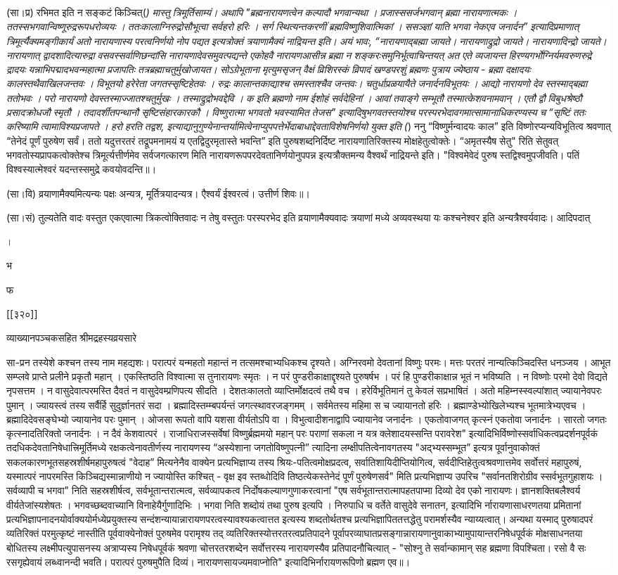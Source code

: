 (सा।प्र) रभिमत इति न सङ्कटं किञ्चित्(*) मास्तु त्रिमूर्तिसाम्यं। अथापि "ब्रह्मनारायणत्वेन कल्पादौ भगवान्यथा । प्रजास्ससर्जभगवान् ब्रह्मा नारायणात्मकः । ततस्सभगवान्विष्णूरुद्ररूपधरोव्ययः । ततःकालाग्निरुद्रोसौभूत्वा सर्वहरो हरिः । सर्ग स्थित्यन्तकरणीं ब्रह्मविष्णुशिवात्मिकां । ससञ्ज्ञां याति भगवा नेकएव जनार्दन” इत्यादिप्रमाणात् त्रिमूर्त्यैक्यमङ्गीकार्यं अतो नारायणास्य परत्वनिर्णयो नोप पद्यत इत्यत्रोक्तं त्रयाणामैक्यं नाद्रियन्त इति। अयं भावः, “नारायणाद्बह्मा जायते। नारायणाद्रुद्रो जायते। नारायणादिन्द्रो जायते। नारायणात् द्वादशादित्यारुद्रा वसवस्सर्वाणिछन्दांसि नारायणादेवसमुवत्पद्यन्ते एकोहवै नारायणआसीन्न ब्रह्मा न शङ्करःसमुनिर्भूत्वाचिन्तयत् अत एते व्यजायन्त हिरण्यगर्भोग्निर्यमवरुणरुद्रे द्रादयः यन्नाभिपद्मादभवन्महात्मा प्रजापतिः तत्रब्रह्माचतुर्मुखोजायत। सोऽग्रेभूताना मृत्युमसृजन् वैक्षं व्रिशिरस्कं व्रिपादं खण्डपरशुं ब्रह्मणः पुत्राय ज्येष्ठाय - ब्रह्मा दक्षादयः कालस्तथैवाखिलजन्तवः । विभूतयो हरेरेता जगतस्सृष्टिहेतवः । रुद्रः कालान्तकाद्याश्च समस्ताश्चैव जन्तवः। चतुर्धाप्रळयायैते जनार्दनविभूतयः । आद्यो नारायणो देव स्तस्माद्बह्मा ततोभवः । परो नारायणो देवस्तस्माज्जातश्चतुर्मुखः । तस्माद्रुद्रोभवद्देवि । क इति ब्रह्मणो नाम ईशोहं सर्वदेहिनां । आवां तवाङ्गे सम्भूतौ तस्मात्केशवनामवान् । एतौ द्वौ विबुधश्रेष्ठौ प्रसादक्रोधजौ स्मृतौ । तदादर्शीतपन्थानौ सृष्टिसंहारकारकौ । विष्णुरात्मा भगवतो भवस्यामित तेजस" इत्यादिषुभगवतस्तयोश्च परस्परभेदावगमात्सामानाधिकरण्यस्य च “सृष्टिं ततः करिष्यामि त्वामाविश्यप्रजापते । हरो हरति तद्वश, इत्याद्यानुगुण्येनान्तर्यामित्वेनाप्युपपत्तेर्भेदाबाधाद्देवताविशेषनिर्णयो युक्त इति (*) ननु “विष्णुर्मन्वादयः काल” इति विष्णोरप्यन्यविभूतित्व श्रवणात् “तेनेदं पूर्णं पुरुषेण सर्वं। ततो यदुत्तरतरं तद्रूपमनामयं य एतद्विदुरमृतास्ते भवन्ति” इति पुरुषशब्दनिर्दिष्ट नारायणातिरिक्तस्य मोक्षहेतुत्वोक्तेः। “अमृतस्यैष सेतु" रिति सेतुवत् भगवतोस्यप्रापकत्वोक्तेश्च त्रिमूर्त्यत्तीर्णमेव सर्वजगत्कारण मिति नारायणरूपपरदेवतानिर्णयोनुपपन्न इत्यत्रौक्तमन्य वैश्वर्थं नाद्रियन्ते इति। "विश्वमेवेदं पुरुष स्तद्विश्वमुपजीवति। पतिं विश्वस्यात्मेश्वरं यदन्तस्समुद्रे कवयोवदन्ति॥। 

(सा।वि) व्रयाणामैक्यमित्यन्यः पक्षः अन्यत्र, मूर्तित्रयादन्यत्र। एैश्वर्यं ईश्वरत्वं। उत्तीर्ण शिवः॥। 

(सा।सं) तुल्यतेति वादः वस्तुत एकएवात्मा त्रिकत्वोक्तिवादः न तेषु वस्तुतः परस्परभेद इति व्रयाणामैक्यवादः त्रयाणां मध्ये अव्यवस्थया यः कश्चनेश्वर इति अन्यत्रैश्वर्यवादः। आदिपदात् 

। 


भ 

फ 

[[३२०]]

व्याख्यानपञ्चकसहित श्रीमद्रहस्यव्रयसारे 

सा-प्रन तस्येशे कश्चन तस्य नाम महद्यशः। परात्परं यन्महतो महान्तं न तत्समश्चाभ्यधिकश्च दृश्यते। अग्निरवमो देवतानां विष्णुः परमः। मत्तः परतरं नान्यत्किञ्चिदस्ति धनञ्जय । आभूत सम्प्लवे प्राप्ते प्रलीने प्रकृतौ महान् । एकस्तिष्ठति विश्वात्मा स तुनारायणः स्मृतः । न परं पुण्डरीकाक्षाद्दृश्यते पुरुषर्षभ । परं हि पुण्डरीकाक्षान्न भूतं न भविष्यति । न विष्णोः परमो देवो विद्यते नृपसत्तम । न वासुदेवात्परमस्ति दैवतं न वासुदेवम्प्रणिपत्य सीदति । देशतःकालतो व्याप्तिर्मोक्षदत्वं तथै वच । हरेर्विभूतिमानं तु केवलं सप्रभाषितं । अतो महिम्नस्स्वल्पांशात् ज्यायानेवपरः पुमान् । ज्यायस्त्वं तस्य सर्वैर्हि सुदुर्ज्ञानतरं सदा । ब्रह्मादिस्तम्म्बपर्यन्तं जगत्स्थावरजङ्गमम् । सर्वमेतस्य महिमा स च ज्यायानतो हरिः । ब्रह्माण्डेभ्योखिलेभ्यश्च भूतमात्रेभ्यएवच । ब्रह्मादिदेवसङ्घेभ्यो ज्यायानेव परः पुमान् । ओजसा रूपतो वापि यशसा वीर्यतोऽपि वा । विभुत्वादीशनाद्वापि ज्यायानेव जनार्दनः । एकतोवाजगत् कृत्स्नं एकतोवा जनार्दनः । सारतो जगतः कृत्स्नादतिरिक्तो जनार्दनः । न दैवं केशवात्परं । राजाधिराजस्सर्वेषां विष्णुर्ब्रह्ममयो महान् परः पराणां सकला न यत्र क्लेशादयस्सन्ति परावरेश" इत्यादिभिर्विष्णोस्सर्वाधिकत्वप्रदर्शनपूर्वकं तदधिकदेवतानिषेधात्त्रिमूर्तिमध्ये रक्षकत्वेनावतीर्णस्य नारायणस्य “अस्येशाना जगतोविष्णुपत्नी” त्यादिना लम्क्षीपतित्वेनावगतस्य "अद्भ्यस्सम्भूत” इत्यत्र पूर्वानुवाकोक्तं सकलकारणभूतसहस्रशीर्षमहापुरुषत्वं "वेदाह” मित्यनेनैव वाक्येन प्रत्यभिज्ञाप्य तस्य श्रियः-पतित्वमोक्षप्रदत्व, सर्वातिशायिदीप्तियोगित्व, सर्वदीप्तिहेतुत्वश्रवणात्तमेव सर्वोत्तरं महापुरुषं, यस्मात्परं नापरमस्ति किञ्चिद्यस्मान्नाणीयो न ज्यायोस्ति कश्चित् - वृक्ष इव स्तब्धोदिवि तिष्ठत्येकस्तेनेदं पूर्णं पुरुषेणसर्व" मिति प्रत्यभिज्ञाप्य उपरिच "सर्वानतशिरोग्रीव स्सर्वभूतगुहाशयः । सर्वव्यापी च भगवा" निति सहस्रशीर्षत्व, सर्वभूतान्तरात्मत्व, सर्वव्यापकत्व निर्दोषकल्याणगुणाकरत्वानां "एष सर्वभूतान्तरात्मापहतपाप्मा दिव्यो देव एको नारायणः। ज्ञानशक्तिबलैश्वर्य वीर्यतेजांस्यशेषतः । भगवच्छब्दवाच्यानि विनाहेयैर्गुणादिभिः । भगवा निति शब्दोयं तथा पुरुष इत्यपि । निरुपाधि च वर्तेते वासुदेवे सनातन, इत्यादिभि र्नारायणासाधरणतया प्रमितानां प्रत्यभिज्ञापनादनयोर्वाक्ययोर्मध्येप्रयुक्तस्य सन्दंशन्यायान्नारायणपरत्वस्यावश्यकत्वात्तत इत्यस्य शब्दतोर्थतश्च प्रत्यभिज्ञापिततत्तद्धेतु परामर्शस्यैव न्याय्यत्वात्। अन्यथा यस्माद् पुरुषादपरं व्यतिरिक्तं परमुत्कृष्टं नास्तीति पूर्ववाक्येनोक्तं पुरुषमेव परामृश्य तद् व्यतिरिक्तस्योत्तरतरत्वप्रतिपादने पूर्वापरव्याघातप्रसङ्गान्नारायणानुवाकाभ्यामुपायान्तरनिषेधपूर्वकं मोक्षसाधनतया बोधितस्य लक्ष्मीपत्युपासनस्य अत्राप्यस्य निषेधपूर्वकं श्रवणा चोत्तरतरशब्देन सर्वोत्तरस्य नारायणस्यैव प्रतिपादनौचित्यात् - "सोश्नु ते सर्वान्कामान् सह ब्रह्मणा विपश्चिता। रसो वै सः रसगृह्येवायं लब्ध्वानन्दी भवति। परात्परं पुरुषमुपैति दिव्यं। नारायणसायज्यमवाप्नोति" इत्यादिभिर्नारायणरूपिणो ब्रह्मण एव॥। 
